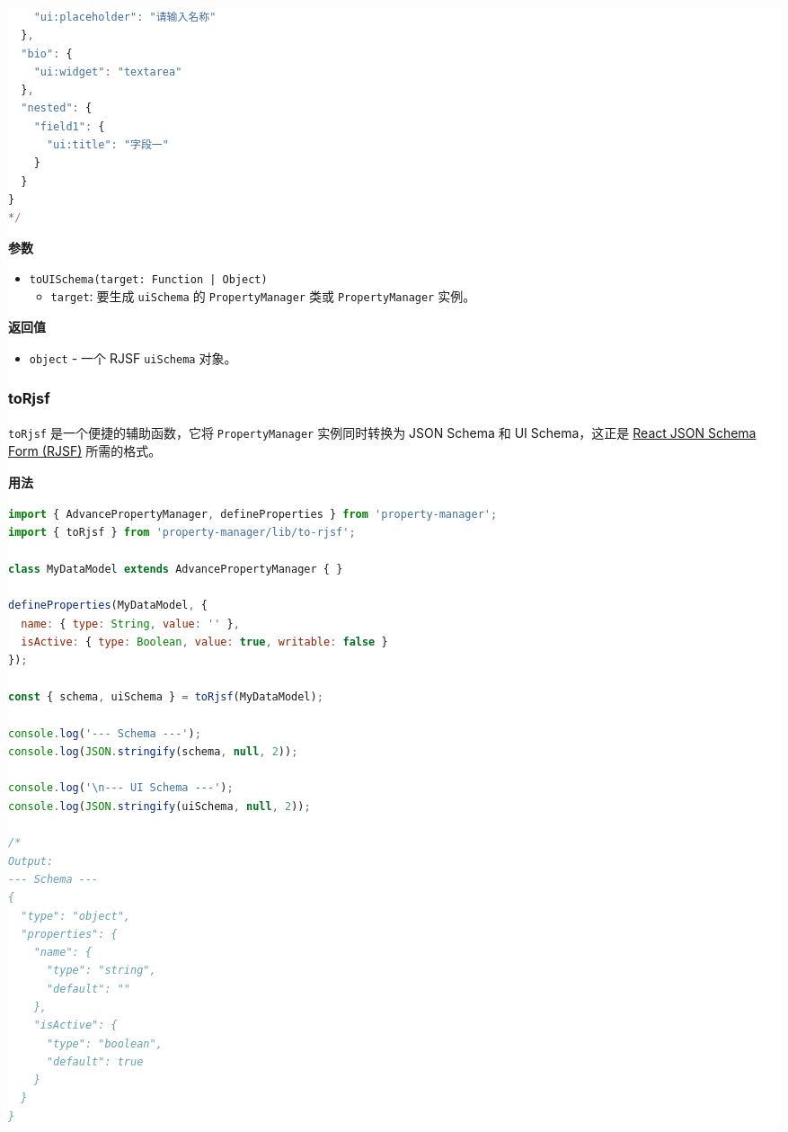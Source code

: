 ```javascript
    "ui:placeholder": "请输入名称"
  },
  "bio": {
    "ui:widget": "textarea"
  },
  "nested": {
    "field1": {
      "ui:title": "字段一"
    }
  }
}
*/
```

**参数**

* `toUISchema(target: Function | Object)`
  * `target`: 要生成 `uiSchema` 的 `PropertyManager` 类或 `PropertyManager` 实例。

**返回值**

* `object` - 一个 RJSF `uiSchema` 对象。

### toRjsf

`toRjsf` 是一个便捷的辅助函数，它将 `PropertyManager` 实例同时转换为 JSON Schema 和 UI Schema，这正是 [React JSON Schema Form (RJSF)](https://react-jsonschema-form.readthedocs.io/) 所需的格式。

**用法**

```javascript
import { AdvancePropertyManager, defineProperties } from 'property-manager';
import { toRjsf } from 'property-manager/lib/to-rjsf';

class MyDataModel extends AdvancePropertyManager { }

defineProperties(MyDataModel, {
  name: { type: String, value: '' },
  isActive: { type: Boolean, value: true, writable: false }
});

const { schema, uiSchema } = toRjsf(MyDataModel);

console.log('--- Schema ---');
console.log(JSON.stringify(schema, null, 2));

console.log('\n--- UI Schema ---');
console.log(JSON.stringify(uiSchema, null, 2));

/*
Output:
--- Schema ---
{
  "type": "object",
  "properties": {
    "name": {
      "type": "string",
      "default": ""
    },
    "isActive": {
      "type": "boolean",
      "default": true
    }
  }
}

```